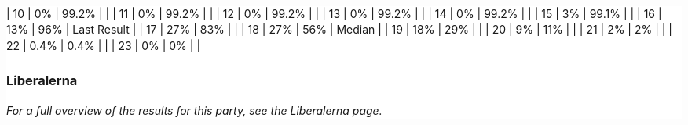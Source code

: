 | 10 | 0% | 99.2% |  |
| 11 | 0% | 99.2% |  |
| 12 | 0% | 99.2% |  |
| 13 | 0% | 99.2% |  |
| 14 | 0% | 99.2% |  |
| 15 | 3% | 99.1% |  |
| 16 | 13% | 96% | Last Result |
| 17 | 27% | 83% |  |
| 18 | 27% | 56% | Median |
| 19 | 18% | 29% |  |
| 20 | 9% | 11% |  |
| 21 | 2% | 2% |  |
| 22 | 0.4% | 0.4% |  |
| 23 | 0% | 0% |  |

### Liberalerna

*For a full overview of the results for this party, see the [Liberalerna](party-liberalerna.html) page.*
